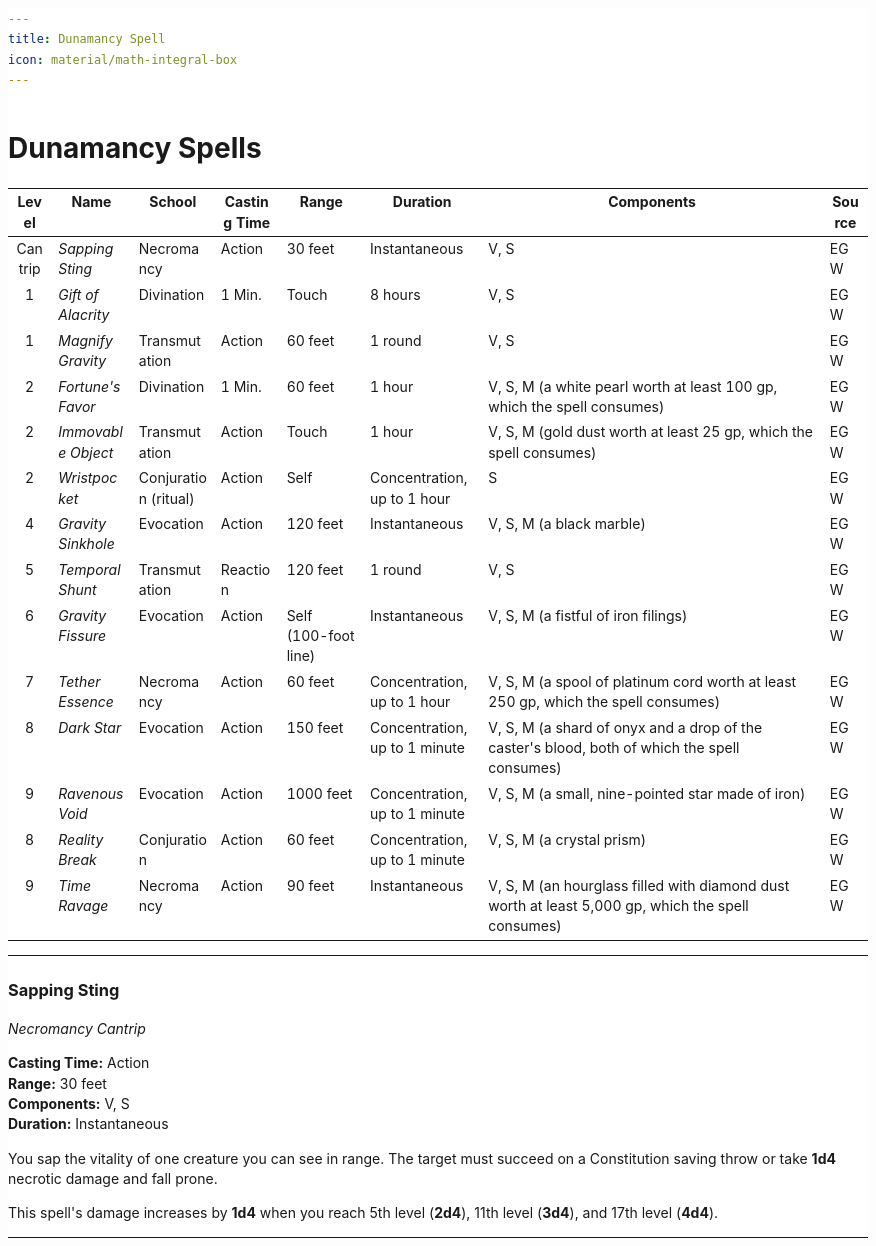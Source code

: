 ```yaml
---
title: Dunamancy Spell
icon: material/math-integral-box
---
```


# Dunamancy Spells

| Level | Name | School | Casting Time | Range | Duration | Components | Source |
|:-:|---|---|---|---|---|---|---|
| Cantrip | *Sapping Sting* | Necromancy | Action | 30 feet | Instantaneous | V, S | EGW |
| 1 | *Gift of Alacrity* | Divination | 1 Min. | Touch | 8 hours | V, S | EGW |
| 1 | *Magnify Gravity* | Transmutation | Action | 60 feet | 1 round | V, S | EGW |
| 2 | *Fortune's Favor* | Divination | 1 Min. | 60 feet | 1 hour | V, S, M (a white pearl worth at least 100 gp, which the spell consumes) | EGW |
| 2 | *Immovable Object* | Transmutation | Action | Touch | 1 hour | V, S, M (gold dust worth at least 25 gp, which the spell consumes) | EGW |
| 2 | *Wristpocket* | Conjuration (ritual) | Action | Self | Concentration, up to 1 hour | S | EGW |
| 4 | *Gravity Sinkhole* | Evocation | Action | 120 feet | Instantaneous | V, S, M (a black marble) | EGW |
| 5 | *Temporal Shunt* | Transmutation | Reaction | 120 feet | 1 round | V, S | EGW |
| 6 | *Gravity Fissure* | Evocation | Action | Self (100-foot line) | Instantaneous | V, S, M (a fistful of iron filings) | EGW |
| 7 | *Tether Essence* | Necromancy | Action | 60 feet | Concentration, up to 1 hour | V, S, M (a spool of platinum cord worth at least 250 gp, which the spell consumes) | EGW |
| 8 | *Dark Star* | Evocation | Action | 150 feet | Concentration, up to 1 minute | V, S, M (a shard of onyx and a drop of the caster's blood, both of which the spell consumes) | EGW |
| 9 | *Ravenous Void* | Evocation | Action | 1000 feet | Concentration, up to 1 minute | V, S, M (a small, nine-pointed star made of iron) | EGW |
| 8 | *Reality Break* | Conjuration | Action | 60 feet | Concentration, up to 1 minute | V, S, M (a crystal prism) | EGW |
| 9 | *Time Ravage* | Necromancy | Action | 90 feet | Instantaneous | V, S, M (an hourglass filled with diamond dust worth at least 5,000 gp, which the spell consumes) | EGW |

---

### Sapping Sting
*Necromancy Cantrip*

**Casting Time:** Action  
**Range:** 30 feet   
**Components:** V, S   
**Duration:** Instantaneous

You sap the vitality of one creature you can see in range. The target must succeed on a Constitution saving throw or take **1d4** necrotic damage and fall prone.

This spell's damage increases by **1d4** when you reach 5th level (**2d4**), 11th level (**3d4**), and 17th level (**4d4**).

---